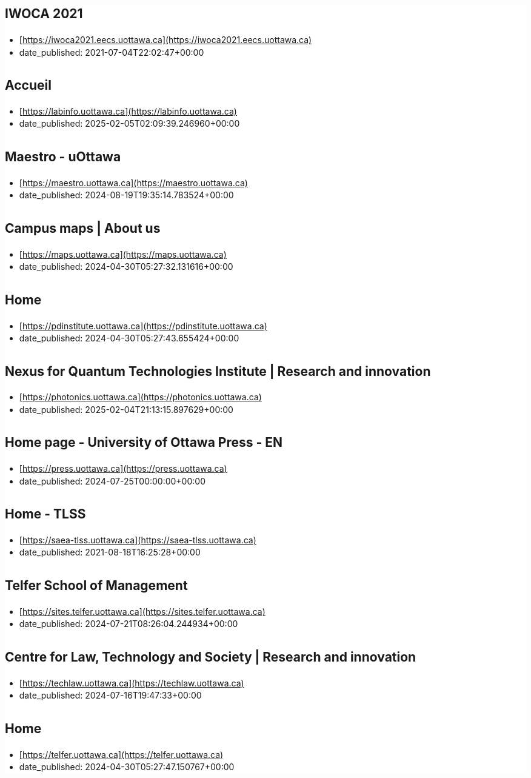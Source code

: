  ## IWOCA 2021
 - [https://iwoca2021.eecs.uottawa.ca](https://iwoca2021.eecs.uottawa.ca)
 - date_published: 2021-07-04T22:02:47+00:00

 ## Accueil
 - [https://labinfo.uottawa.ca](https://labinfo.uottawa.ca)
 - date_published: 2025-02-05T02:09:39.246960+00:00

 ## Maestro - uOttawa
 - [https://maestro.uottawa.ca](https://maestro.uottawa.ca)
 - date_published: 2024-08-19T19:35:14.783524+00:00

 ## Campus maps | About us
 - [https://maps.uottawa.ca](https://maps.uottawa.ca)
 - date_published: 2024-04-30T05:27:32.131616+00:00

 ## Home
 - [https://pdinstitute.uottawa.ca](https://pdinstitute.uottawa.ca)
 - date_published: 2024-04-30T05:27:43.655424+00:00

 ## Nexus for Quantum Technologies Institute | Research and innovation
 - [https://photonics.uottawa.ca](https://photonics.uottawa.ca)
 - date_published: 2025-02-04T21:13:15.897629+00:00

 ## Home page - University of Ottawa Press - EN
 - [https://press.uottawa.ca](https://press.uottawa.ca)
 - date_published: 2024-07-25T00:00:00+00:00

 ## Home - TLSS
 - [https://saea-tlss.uottawa.ca](https://saea-tlss.uottawa.ca)
 - date_published: 2021-08-18T16:25:28+00:00

 ## Telfer School of Management
 - [https://sites.telfer.uottawa.ca](https://sites.telfer.uottawa.ca)
 - date_published: 2024-07-21T08:26:04.244934+00:00

 ## Centre for Law, Technology and Society | Research and innovation
 - [https://techlaw.uottawa.ca](https://techlaw.uottawa.ca)
 - date_published: 2024-07-16T19:47:33+00:00

 ## Home
 - [https://telfer.uottawa.ca](https://telfer.uottawa.ca)
 - date_published: 2024-04-30T05:27:47.150767+00:00
